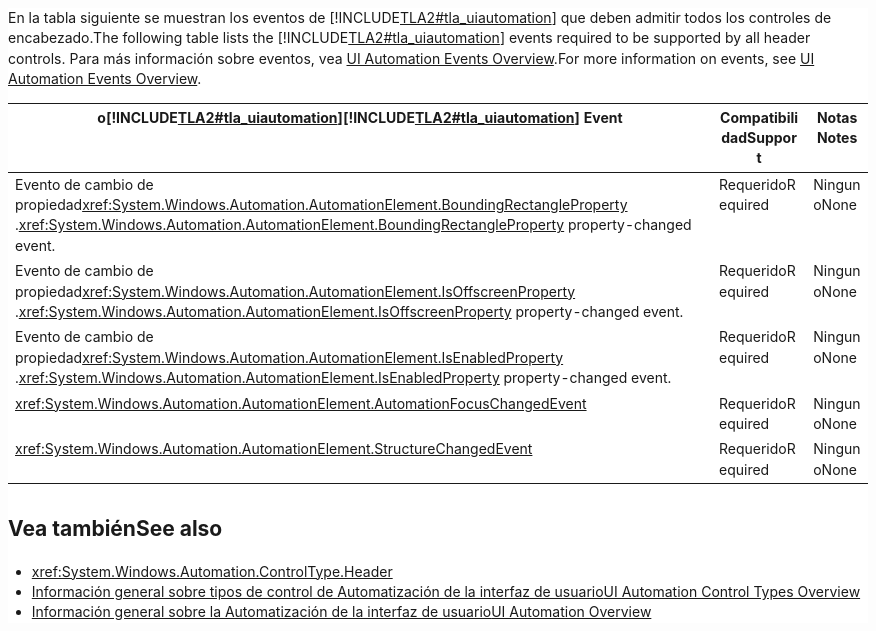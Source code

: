  <span data-ttu-id="f7b5c-160">En la tabla siguiente se muestran los eventos de [!INCLUDE[TLA2#tla_uiautomation](../../../includes/tla2sharptla-uiautomation-md.md)] que deben admitir todos los controles de encabezado.</span><span class="sxs-lookup"><span data-stu-id="f7b5c-160">The following table lists the [!INCLUDE[TLA2#tla_uiautomation](../../../includes/tla2sharptla-uiautomation-md.md)] events required to be supported by all header controls.</span></span> <span data-ttu-id="f7b5c-161">Para más información sobre eventos, vea [UI Automation Events Overview](ui-automation-events-overview.md).</span><span class="sxs-lookup"><span data-stu-id="f7b5c-161">For more information on events, see [UI Automation Events Overview](ui-automation-events-overview.md).</span></span>  
  
|<span data-ttu-id="f7b5c-162">o[!INCLUDE[TLA2#tla_uiautomation](../../../includes/tla2sharptla-uiautomation-md.md)]</span><span class="sxs-lookup"><span data-stu-id="f7b5c-162">[!INCLUDE[TLA2#tla_uiautomation](../../../includes/tla2sharptla-uiautomation-md.md)] Event</span></span>|<span data-ttu-id="f7b5c-163">Compatibilidad</span><span class="sxs-lookup"><span data-stu-id="f7b5c-163">Support</span></span>|<span data-ttu-id="f7b5c-164">Notas</span><span class="sxs-lookup"><span data-stu-id="f7b5c-164">Notes</span></span>|  
|---------------------------------------------------------------------------------|-------------|-----------|  
|<span data-ttu-id="f7b5c-165">Evento de cambio de propiedad<xref:System.Windows.Automation.AutomationElement.BoundingRectangleProperty> .</span><span class="sxs-lookup"><span data-stu-id="f7b5c-165"><xref:System.Windows.Automation.AutomationElement.BoundingRectangleProperty> property-changed event.</span></span>|<span data-ttu-id="f7b5c-166">Requerido</span><span class="sxs-lookup"><span data-stu-id="f7b5c-166">Required</span></span>|<span data-ttu-id="f7b5c-167">Ninguno</span><span class="sxs-lookup"><span data-stu-id="f7b5c-167">None</span></span>|  
|<span data-ttu-id="f7b5c-168">Evento de cambio de propiedad<xref:System.Windows.Automation.AutomationElement.IsOffscreenProperty> .</span><span class="sxs-lookup"><span data-stu-id="f7b5c-168"><xref:System.Windows.Automation.AutomationElement.IsOffscreenProperty> property-changed event.</span></span>|<span data-ttu-id="f7b5c-169">Requerido</span><span class="sxs-lookup"><span data-stu-id="f7b5c-169">Required</span></span>|<span data-ttu-id="f7b5c-170">Ninguno</span><span class="sxs-lookup"><span data-stu-id="f7b5c-170">None</span></span>|  
|<span data-ttu-id="f7b5c-171">Evento de cambio de propiedad<xref:System.Windows.Automation.AutomationElement.IsEnabledProperty> .</span><span class="sxs-lookup"><span data-stu-id="f7b5c-171"><xref:System.Windows.Automation.AutomationElement.IsEnabledProperty> property-changed event.</span></span>|<span data-ttu-id="f7b5c-172">Requerido</span><span class="sxs-lookup"><span data-stu-id="f7b5c-172">Required</span></span>|<span data-ttu-id="f7b5c-173">Ninguno</span><span class="sxs-lookup"><span data-stu-id="f7b5c-173">None</span></span>|  
|<xref:System.Windows.Automation.AutomationElement.AutomationFocusChangedEvent>|<span data-ttu-id="f7b5c-174">Requerido</span><span class="sxs-lookup"><span data-stu-id="f7b5c-174">Required</span></span>|<span data-ttu-id="f7b5c-175">Ninguno</span><span class="sxs-lookup"><span data-stu-id="f7b5c-175">None</span></span>|  
|<xref:System.Windows.Automation.AutomationElement.StructureChangedEvent>|<span data-ttu-id="f7b5c-176">Requerido</span><span class="sxs-lookup"><span data-stu-id="f7b5c-176">Required</span></span>|<span data-ttu-id="f7b5c-177">Ninguno</span><span class="sxs-lookup"><span data-stu-id="f7b5c-177">None</span></span>|  
  
## <a name="see-also"></a><span data-ttu-id="f7b5c-178">Vea también</span><span class="sxs-lookup"><span data-stu-id="f7b5c-178">See also</span></span>

- <xref:System.Windows.Automation.ControlType.Header>
- [<span data-ttu-id="f7b5c-179">Información general sobre tipos de control de Automatización de la interfaz de usuario</span><span class="sxs-lookup"><span data-stu-id="f7b5c-179">UI Automation Control Types Overview</span></span>](ui-automation-control-types-overview.md)
- [<span data-ttu-id="f7b5c-180">Información general sobre la Automatización de la interfaz de usuario</span><span class="sxs-lookup"><span data-stu-id="f7b5c-180">UI Automation Overview</span></span>](ui-automation-overview.md)
